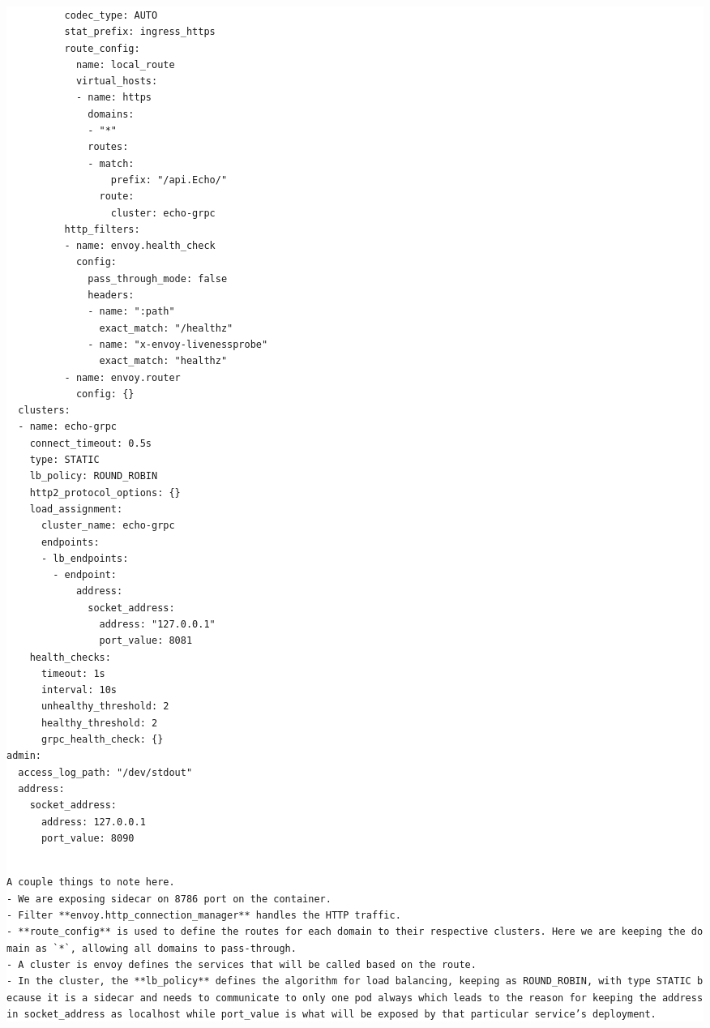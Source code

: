               codec_type: AUTO
              stat_prefix: ingress_https
              route_config:
                name: local_route
                virtual_hosts:
                - name: https
                  domains:
                  - "*"
                  routes:
                  - match:
                      prefix: "/api.Echo/"
                    route:
                      cluster: echo-grpc
              http_filters:
              - name: envoy.health_check
                config:
                  pass_through_mode: false
                  headers:
                  - name: ":path"
                    exact_match: "/healthz"
                  - name: "x-envoy-livenessprobe"
                    exact_match: "healthz"
              - name: envoy.router
                config: {}
      clusters:
      - name: echo-grpc
        connect_timeout: 0.5s
        type: STATIC
        lb_policy: ROUND_ROBIN
        http2_protocol_options: {}
        load_assignment:
          cluster_name: echo-grpc
          endpoints:
          - lb_endpoints:
            - endpoint:
                address:
                  socket_address:
                    address: "127.0.0.1"
                    port_value: 8081
        health_checks:
          timeout: 1s
          interval: 10s
          unhealthy_threshold: 2
          healthy_threshold: 2
          grpc_health_check: {}
    admin:
      access_log_path: "/dev/stdout"
      address:
        socket_address:
          address: 127.0.0.1
          port_value: 8090
```

A couple things to note here. 
- We are exposing sidecar on 8786 port on the container. 
- Filter **envoy.http_connection_manager** handles the HTTP traffic. 
- **route_config** is used to define the routes for each domain to their respective clusters. Here we are keeping the domain as `*`, allowing all domains to pass-through.
- A cluster is envoy defines the services that will be called based on the route.
- In the cluster, the **lb_policy** defines the algorithm for load balancing, keeping as ROUND_ROBIN, with type STATIC because it is a sidecar and needs to communicate to only one pod always which leads to the reason for keeping the address in socket_address as localhost while port_value is what will be exposed by that particular service’s deployment.

```